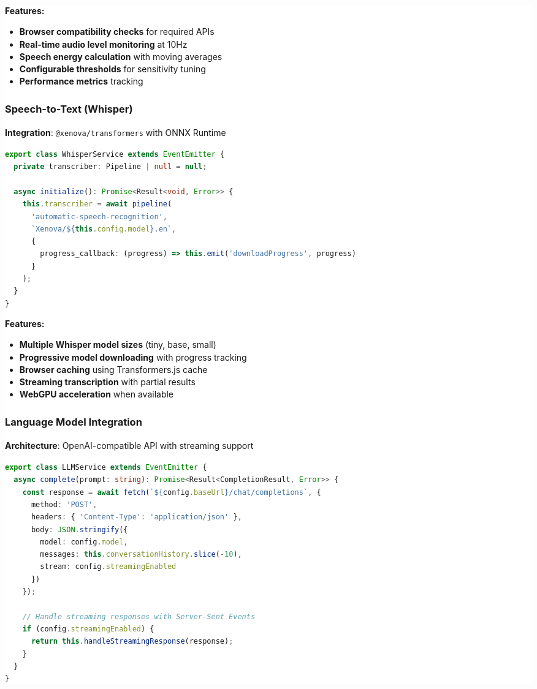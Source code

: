 **Features:**
- **Browser compatibility checks** for required APIs
- **Real-time audio level monitoring** at 10Hz
- **Speech energy calculation** with moving averages
- **Configurable thresholds** for sensitivity tuning
- **Performance metrics** tracking

### Speech-to-Text (Whisper)

**Integration**: `@xenova/transformers` with ONNX Runtime

```typescript
export class WhisperService extends EventEmitter {
  private transcriber: Pipeline | null = null;

  async initialize(): Promise<Result<void, Error>> {
    this.transcriber = await pipeline(
      'automatic-speech-recognition',
      `Xenova/${this.config.model}.en`,
      {
        progress_callback: (progress) => this.emit('downloadProgress', progress)
      }
    );
  }
}
```

**Features:**
- **Multiple Whisper model sizes** (tiny, base, small)
- **Progressive model downloading** with progress tracking
- **Browser caching** using Transformers.js cache
- **Streaming transcription** with partial results
- **WebGPU acceleration** when available

### Language Model Integration

**Architecture**: OpenAI-compatible API with streaming support

```typescript
export class LLMService extends EventEmitter {
  async complete(prompt: string): Promise<Result<CompletionResult, Error>> {
    const response = await fetch(`${config.baseUrl}/chat/completions`, {
      method: 'POST',
      headers: { 'Content-Type': 'application/json' },
      body: JSON.stringify({
        model: config.model,
        messages: this.conversationHistory.slice(-10),
        stream: config.streamingEnabled
      })
    });

    // Handle streaming responses with Server-Sent Events
    if (config.streamingEnabled) {
      return this.handleStreamingResponse(response);
    }
  }
}
```
